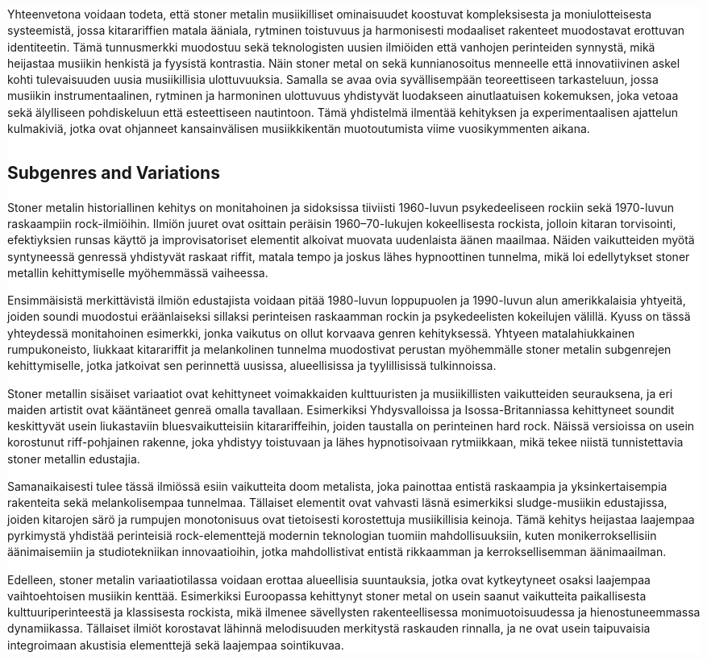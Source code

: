Yhteenvetona voidaan todeta, että stoner metalin musiikilliset ominaisuudet koostuvat kompleksisesta
ja moniulotteisesta systeemistä, jossa kitarariffien matala ääniala, rytminen toistuvuus ja
harmonisesti modaaliset rakenteet muodostavat erottuvan identiteetin. Tämä tunnusmerkki muodostuu
sekä teknologisten uusien ilmiöiden että vanhojen perinteiden synnystä, mikä heijastaa musiikin
henkistä ja fyysistä kontrastia. Näin stoner metal on sekä kunnianosoitus menneelle että
innovatiivinen askel kohti tulevaisuuden uusia musiikillisia ulottuvuuksia. Samalla se avaa ovia
syvällisempään teoreettiseen tarkasteluun, jossa musiikin instrumentaalinen, rytminen ja harmoninen
ulottuvuus yhdistyvät luodakseen ainutlaatuisen kokemuksen, joka vetoaa sekä älylliseen pohdiskeluun
että esteettiseen nautintoon. Tämä yhdistelmä ilmentää kehityksen ja experimentaalisen ajattelun
kulmakiviä, jotka ovat ohjanneet kansainvälisen musiikkikentän muotoutumista viime vuosikymmenten
aikana.

## Subgenres and Variations

Stoner metalin historiallinen kehitys on monitahoinen ja sidoksissa tiiviisti 1960-luvun
psykedeeliseen rockiin sekä 1970-luvun raskaampiin rock-ilmiöihin. Ilmiön juuret ovat osittain
peräisin 1960–70-lukujen kokeellisesta rockista, jolloin kitaran torvisointi, efektiyksien runsas
käyttö ja improvisatoriset elementit alkoivat muovata uudenlaista äänen maailmaa. Näiden
vaikutteiden myötä syntyneessä genressä yhdistyvät raskaat riffit, matala tempo ja joskus lähes
hypnoottinen tunnelma, mikä loi edellytykset stoner metallin kehittymiselle myöhemmässä vaiheessa.

Ensimmäisistä merkittävistä ilmiön edustajista voidaan pitää 1980-luvun loppupuolen ja 1990-luvun
alun amerikkalaisia yhtyeitä, joiden soundi muodostui eräänlaiseksi sillaksi perinteisen raskaamman
rockin ja psykedeelisten kokeilujen välillä. Kyuss on tässä yhteydessä monitahoinen esimerkki, jonka
vaikutus on ollut korvaava genren kehityksessä. Yhtyeen matalahiukkainen rumpukoneisto, liukkaat
kitarariffit ja melankolinen tunnelma muodostivat perustan myöhemmälle stoner metalin subgenrejen
kehittymiselle, jotka jatkoivat sen perinnettä uusissa, alueellisissa ja tyylillisissä tulkinnoissa.

Stoner metallin sisäiset variaatiot ovat kehittyneet voimakkaiden kulttuuristen ja musiikillisten
vaikutteiden seurauksena, ja eri maiden artistit ovat kääntäneet genreä omalla tavallaan.
Esimerkiksi Yhdysvalloissa ja Isossa-Britanniassa kehittyneet soundit keskittyvät usein liukastaviin
bluesvaikutteisiin kitarariffeihin, joiden taustalla on perinteinen hard rock. Näissä versioissa on
usein korostunut riff-pohjainen rakenne, joka yhdistyy toistuvaan ja lähes hypnotisoivaan
rytmiikkaan, mikä tekee niistä tunnistettavia stoner metallin edustajia.

Samanaikaisesti tulee tässä ilmiössä esiin vaikutteita doom metalista, joka painottaa entistä
raskaampia ja yksinkertaisempia rakenteita sekä melankolisempaa tunnelmaa. Tällaiset elementit ovat
vahvasti läsnä esimerkiksi sludge-musiikin edustajissa, joiden kitarojen särö ja rumpujen
monotonisuus ovat tietoisesti korostettuja musiikillisia keinoja. Tämä kehitys heijastaa laajempaa
pyrkimystä yhdistää perinteisiä rock-elementtejä modernin teknologian tuomiin mahdollisuuksiin,
kuten monikerroksellisiin äänimaisemiin ja studiotekniikan innovaatioihin, jotka mahdollistivat
entistä rikkaamman ja kerroksellisemman äänimaailman.

Edelleen, stoner metalin variaatiotilassa voidaan erottaa alueellisia suuntauksia, jotka ovat
kytkeytyneet osaksi laajempaa vaihtoehtoisen musiikin kenttää. Esimerkiksi Euroopassa kehittynyt
stoner metal on usein saanut vaikutteita paikallisesta kulttuuriperinteestä ja klassisesta rockista,
mikä ilmenee sävellysten rakenteellisessa monimuotoisuudessa ja hienostuneemmassa dynamiikassa.
Tällaiset ilmiöt korostavat lähinnä melodisuuden merkitystä raskauden rinnalla, ja ne ovat usein
taipuvaisia integroimaan akustisia elementtejä sekä laajempaa sointikuvaa.

